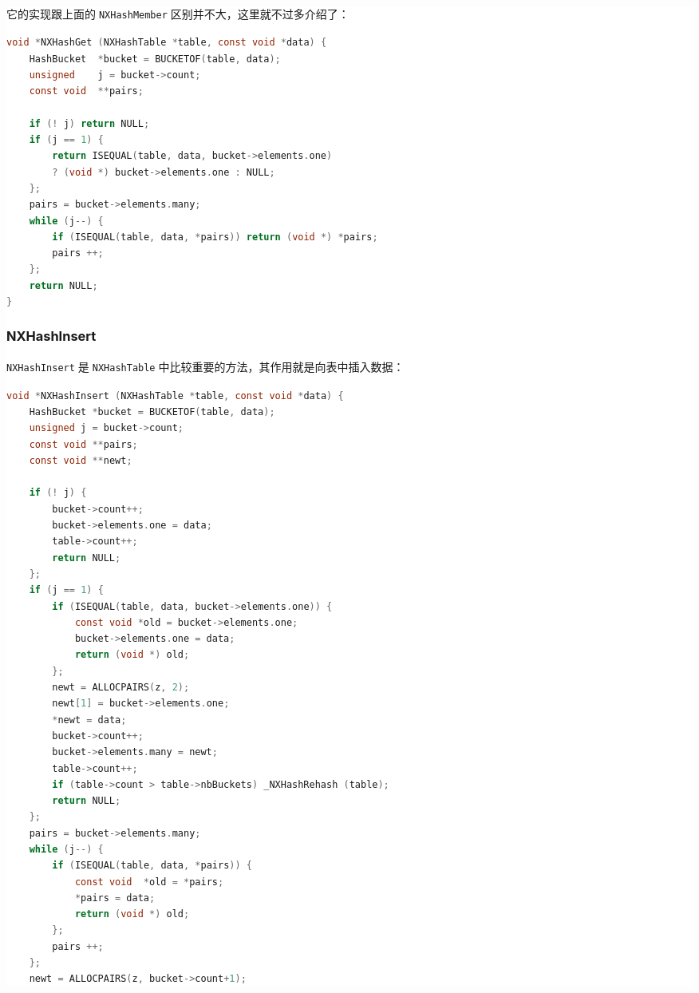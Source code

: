 它的实现跟上面的 `NXHashMember` 区别并不大，这里就不过多介绍了：

```objectivec
void *NXHashGet (NXHashTable *table, const void *data) {
    HashBucket	*bucket = BUCKETOF(table, data);
    unsigned	j = bucket->count;
    const void	**pairs;

    if (! j) return NULL;
    if (j == 1) {
        return ISEQUAL(table, data, bucket->elements.one)
        ? (void *) bucket->elements.one : NULL;
    };
    pairs = bucket->elements.many;
    while (j--) {
        if (ISEQUAL(table, data, *pairs)) return (void *) *pairs;
        pairs ++;
    };
    return NULL;
}
```

### NXHashInsert

`NXHashInsert` 是 `NXHashTable` 中比较重要的方法，其作用就是向表中插入数据：

```objectivec
void *NXHashInsert (NXHashTable *table, const void *data) {
    HashBucket *bucket = BUCKETOF(table, data);
    unsigned j = bucket->count;
    const void **pairs;
    const void **newt;

    if (! j) {
        bucket->count++;
        bucket->elements.one = data;
        table->count++;
        return NULL;
    };
    if (j == 1) {
        if (ISEQUAL(table, data, bucket->elements.one)) {
            const void *old = bucket->elements.one;
            bucket->elements.one = data;
            return (void *) old;
        };
        newt = ALLOCPAIRS(z, 2);
        newt[1] = bucket->elements.one;
        *newt = data;
        bucket->count++;
        bucket->elements.many = newt;
        table->count++;
        if (table->count > table->nbBuckets) _NXHashRehash (table);
        return NULL;
    };
    pairs = bucket->elements.many;
    while (j--) {
        if (ISEQUAL(table, data, *pairs)) {
            const void	*old = *pairs;
            *pairs = data;
            return (void *) old;
        };
        pairs ++;
    };
    newt = ALLOCPAIRS(z, bucket->count+1);
```